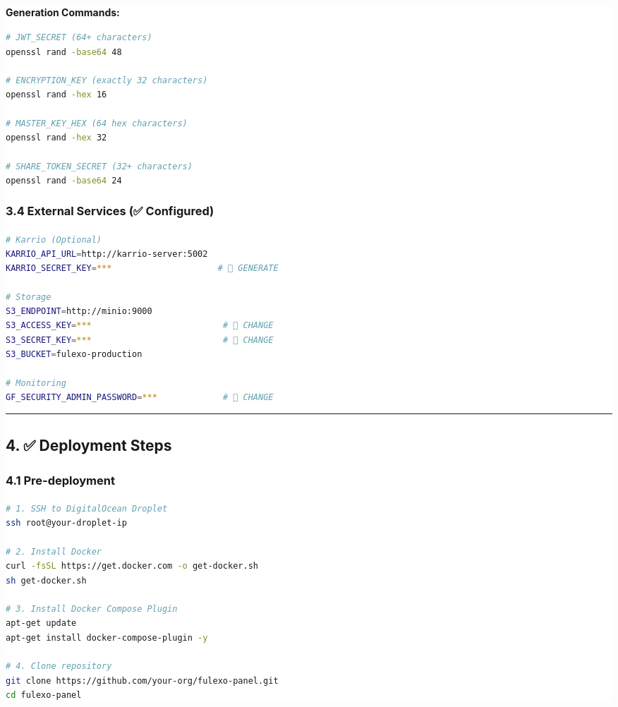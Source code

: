**Generation Commands:**
```bash
# JWT_SECRET (64+ characters)
openssl rand -base64 48

# ENCRYPTION_KEY (exactly 32 characters)
openssl rand -hex 16

# MASTER_KEY_HEX (64 hex characters)
openssl rand -hex 32

# SHARE_TOKEN_SECRET (32+ characters)
openssl rand -base64 24
```

### 3.4 External Services (✅ Configured)
```bash
# Karrio (Optional)
KARRIO_API_URL=http://karrio-server:5002
KARRIO_SECRET_KEY=***                     # 🔧 GENERATE

# Storage
S3_ENDPOINT=http://minio:9000
S3_ACCESS_KEY=***                          # 🔧 CHANGE
S3_SECRET_KEY=***                          # 🔧 CHANGE
S3_BUCKET=fulexo-production

# Monitoring
GF_SECURITY_ADMIN_PASSWORD=***             # 🔧 CHANGE
```

---

## 4. ✅ Deployment Steps

### 4.1 Pre-deployment
```bash
# 1. SSH to DigitalOcean Droplet
ssh root@your-droplet-ip

# 2. Install Docker
curl -fsSL https://get.docker.com -o get-docker.sh
sh get-docker.sh

# 3. Install Docker Compose Plugin
apt-get update
apt-get install docker-compose-plugin -y

# 4. Clone repository
git clone https://github.com/your-org/fulexo-panel.git
cd fulexo-panel
```

